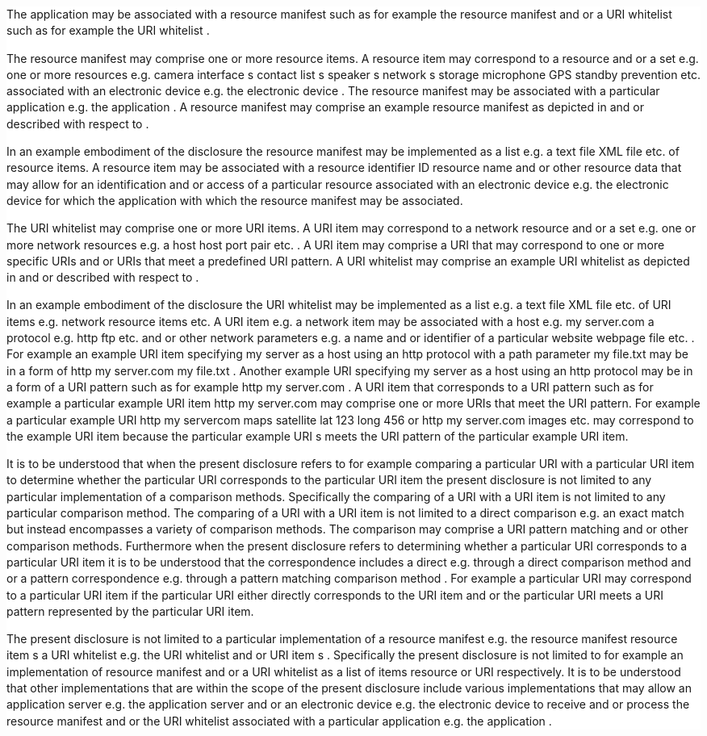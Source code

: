 The application may be associated with a resource manifest such as for example the resource manifest and or a URI whitelist such as for example the URI whitelist .

The resource manifest may comprise one or more resource items. A resource item may correspond to a resource and or a set e.g. one or more resources e.g. camera interface s contact list s speaker s network s storage microphone GPS standby prevention etc. associated with an electronic device e.g. the electronic device . The resource manifest may be associated with a particular application e.g. the application . A resource manifest may comprise an example resource manifest as depicted in and or described with respect to .

In an example embodiment of the disclosure the resource manifest may be implemented as a list e.g. a text file XML file etc. of resource items. A resource item may be associated with a resource identifier ID resource name and or other resource data that may allow for an identification and or access of a particular resource associated with an electronic device e.g. the electronic device for which the application with which the resource manifest may be associated.

The URI whitelist may comprise one or more URI items. A URI item may correspond to a network resource and or a set e.g. one or more network resources e.g. a host host port pair etc. . A URI item may comprise a URI that may correspond to one or more specific URIs and or URIs that meet a predefined URI pattern. A URI whitelist may comprise an example URI whitelist as depicted in and or described with respect to .

In an example embodiment of the disclosure the URI whitelist may be implemented as a list e.g. a text file XML file etc. of URI items e.g. network resource items etc. A URI item e.g. a network item may be associated with a host e.g. my server.com a protocol e.g. http ftp etc. and or other network parameters e.g. a name and or identifier of a particular website webpage file etc. . For example an example URI item specifying my server as a host using an http protocol with a path parameter my file.txt may be in a form of http my server.com my file.txt . Another example URI specifying my server as a host using an http protocol may be in a form of a URI pattern such as for example http my server.com . A URI item that corresponds to a URI pattern such as for example a particular example URI item http my server.com may comprise one or more URIs that meet the URI pattern. For example a particular example URI http my servercom maps satellite lat 123 long 456 or http my server.com images etc. may correspond to the example URI item because the particular example URI s meets the URI pattern of the particular example URI item.

It is to be understood that when the present disclosure refers to for example comparing a particular URI with a particular URI item to determine whether the particular URI corresponds to the particular URI item the present disclosure is not limited to any particular implementation of a comparison methods. Specifically the comparing of a URI with a URI item is not limited to any particular comparison method. The comparing of a URI with a URI item is not limited to a direct comparison e.g. an exact match but instead encompasses a variety of comparison methods. The comparison may comprise a URI pattern matching and or other comparison methods. Furthermore when the present disclosure refers to determining whether a particular URI corresponds to a particular URI item it is to be understood that the correspondence includes a direct e.g. through a direct comparison method and or a pattern correspondence e.g. through a pattern matching comparison method . For example a particular URI may correspond to a particular URI item if the particular URI either directly corresponds to the URI item and or the particular URI meets a URI pattern represented by the particular URI item.

The present disclosure is not limited to a particular implementation of a resource manifest e.g. the resource manifest resource item s a URI whitelist e.g. the URI whitelist and or URI item s . Specifically the present disclosure is not limited to for example an implementation of resource manifest and or a URI whitelist as a list of items resource or URI respectively. It is to be understood that other implementations that are within the scope of the present disclosure include various implementations that may allow an application server e.g. the application server and or an electronic device e.g. the electronic device to receive and or process the resource manifest and or the URI whitelist associated with a particular application e.g. the application .
